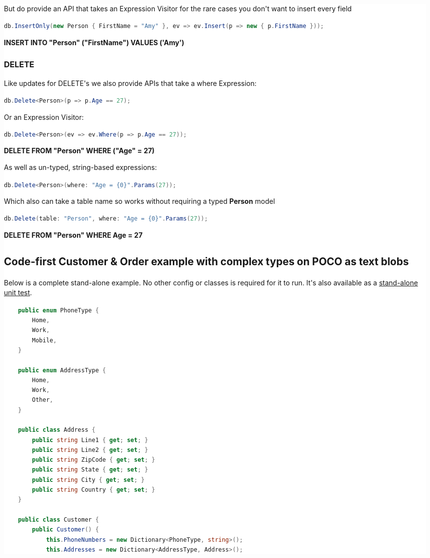 But do provide an API that takes an Expression Visitor for the rare cases you don't want to insert every field

```csharp
db.InsertOnly(new Person { FirstName = "Amy" }, ev => ev.Insert(p => new { p.FirstName }));
```
**INSERT INTO "Person" ("FirstName") VALUES ('Amy')**

### DELETE

Like updates for DELETE's we also provide APIs that take a where Expression:
```csharp
db.Delete<Person>(p => p.Age == 27);
```

Or an Expression Visitor:
```csharp
db.Delete<Person>(ev => ev.Where(p => p.Age == 27));
```

**DELETE FROM "Person" WHERE ("Age" = 27)**

As well as un-typed, string-based expressions:
```csharp
db.Delete<Person>(where: "Age = {0}".Params(27));
```

Which also can take a table name so works without requiring a typed **Person** model
```csharp
db.Delete(table: "Person", where: "Age = {0}".Params(27));
```

**DELETE FROM "Person" WHERE Age = 27**


## Code-first Customer & Order example with complex types on POCO as text blobs

Below is a complete stand-alone example. No other config or classes is required for it to run. It's also available as a 
[stand-alone unit test](https://github.com/ServiceStack/ServiceStack.OrmLite/blob/master/tests/ServiceStack.OrmLite.Tests/UseCase/CustomerOrdersUseCase.cs).

```csharp
    public enum PhoneType {
        Home,
        Work,
        Mobile,
    }

    public enum AddressType {
        Home,
        Work,
        Other,
    }

    public class Address {
        public string Line1 { get; set; }
        public string Line2 { get; set; }
        public string ZipCode { get; set; }
        public string State { get; set; }
        public string City { get; set; }
        public string Country { get; set; }
    }

    public class Customer {
        public Customer() {
            this.PhoneNumbers = new Dictionary<PhoneType, string>();
            this.Addresses = new Dictionary<AddressType, Address>();
```